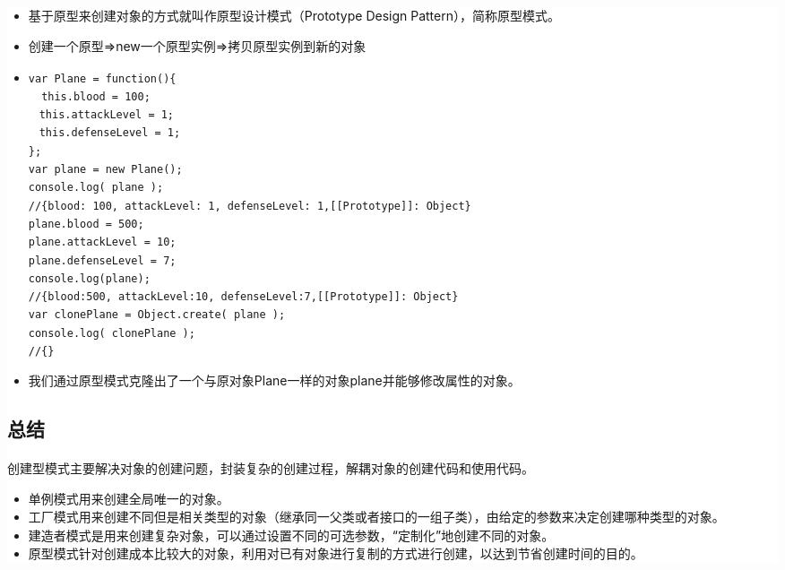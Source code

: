 - 基于原型来创建对象的方式就叫作原型设计模式（Prototype Design Pattern），简称原型模式。

- 创建一个原型=>new一个原型实例=>拷贝原型实例到新的对象

- ```JS
  var Plane = function(){
    this.blood = 100;
  　this.attackLevel = 1;
  　this.defenseLevel = 1;
  };
  var plane = new Plane();
  console.log( plane ); 
  //{blood: 100, attackLevel: 1, defenseLevel: 1,[[Prototype]]: Object}
  plane.blood = 500;
  plane.attackLevel = 10;
  plane.defenseLevel = 7;
  console.log(plane);
  //{blood:500, attackLevel:10, defenseLevel:7,[[Prototype]]: Object}
  var clonePlane = Object.create( plane );
  console.log( clonePlane );　
  //{}
  
  ```

- 我们通过原型模式克隆出了一个与原对象Plane一样的对象plane并能够修改属性的对象。

## 总结

创建型模式主要解决对象的创建问题，封装复杂的创建过程，解耦对象的创建代码和使用代码。

- 单例模式用来创建全局唯一的对象。
- 工厂模式用来创建不同但是相关类型的对象（继承同一父类或者接口的一组子类），由给定的参数来决定创建哪种类型的对象。
- 建造者模式是用来创建复杂对象，可以通过设置不同的可选参数，“定制化”地创建不同的对象。
- 原型模式针对创建成本比较大的对象，利用对已有对象进行复制的方式进行创建，以达到节省创建时间的目的。